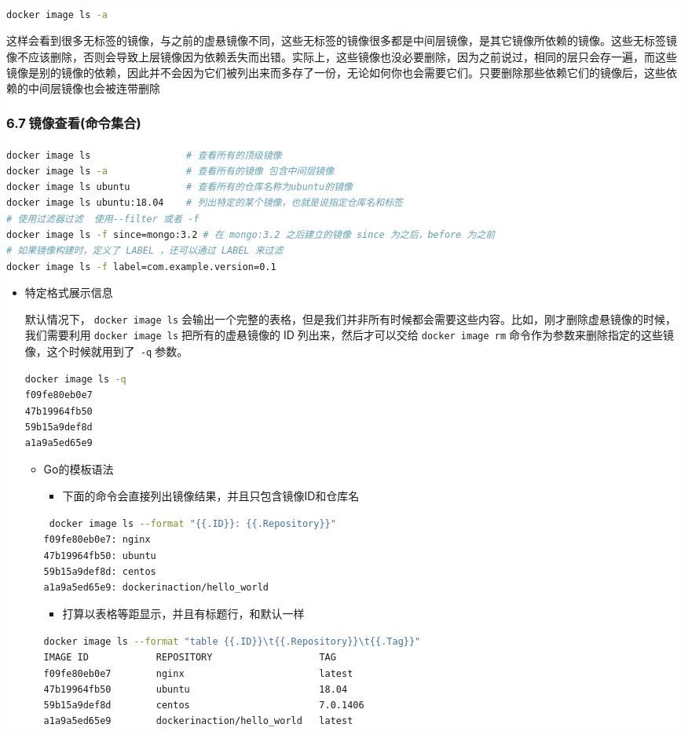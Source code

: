```bash
docker image ls -a
```


​	这样会看到很多无标签的镜像，与之前的虚悬镜像不同，这些无标签的镜像很多都是中间层镜像，是其它镜像所依赖的镜像。这些无标签镜像不应该删除，否则会导致上层镜像因为依赖丢失而出错。实际上，这些镜像也没必要删除，因为之前说过，相同的层只会存一遍，而这些镜像是别的镜像的依赖，因此并不会因为它们被列出来而多存了一份，无论如何你也会需要它们。只要删除那些依赖它们的镜像后，这些依赖的中间层镜像也会被连带删除

### 6.7 镜像查看(命令集合)

```bash
docker image ls      			# 查看所有的顶级镜像
docker image ls -a   			# 查看所有的镜像 包含中间层镜像
docker image ls ubuntu 			# 查看所有的仓库名称为ubuntu的镜像
docker image ls ubuntu:18.04   	# 列出特定的某个镜像，也就是说指定仓库名和标签
# 使用过滤器过滤  使用--filter 或者 -f
docker image ls -f since=mongo:3.2 # 在 mongo:3.2 之后建立的镜像 since 为之后，before 为之前
# 如果镜像构建时，定义了 LABEL ，还可以通过 LABEL 来过滤
docker image ls -f label=com.example.version=0.1
```

* 特定格式展示信息

  默认情况下， `docker image ls` 会输出一个完整的表格，但是我们并非所有时候都会需要这些内容。比如，刚才删除虚悬镜像的时候，我们需要利用 `docker image ls` 把所有的虚悬镜像的 ID 列出来，然后才可以交给 `docker image rm` 命令作为参数来删除指定的这些镜像，这个时候就用到了` -q` 参数。

  ```bash
  docker image ls -q
  f09fe80eb0e7
  47b19964fb50
  59b15a9def8d
  a1a9a5ed65e9
  ```

  * Go的模板语法

    * 下面的命令会直接列出镜像结果，并且只包含镜像ID和仓库名

    ```bash
     docker image ls --format "{{.ID}}: {{.Repository}}"
    f09fe80eb0e7: nginx
    47b19964fb50: ubuntu
    59b15a9def8d: centos
    a1a9a5ed65e9: dockerinaction/hello_world
    ```

    * 打算以表格等距显示，并且有标题行，和默认一样

    ```bash
    docker image ls --format "table {{.ID}}\t{{.Repository}}\t{{.Tag}}"
    IMAGE ID            REPOSITORY                   TAG
    f09fe80eb0e7        nginx                        latest
    47b19964fb50        ubuntu                       18.04
    59b15a9def8d        centos                       7.0.1406
    a1a9a5ed65e9        dockerinaction/hello_world   latest
    ```
